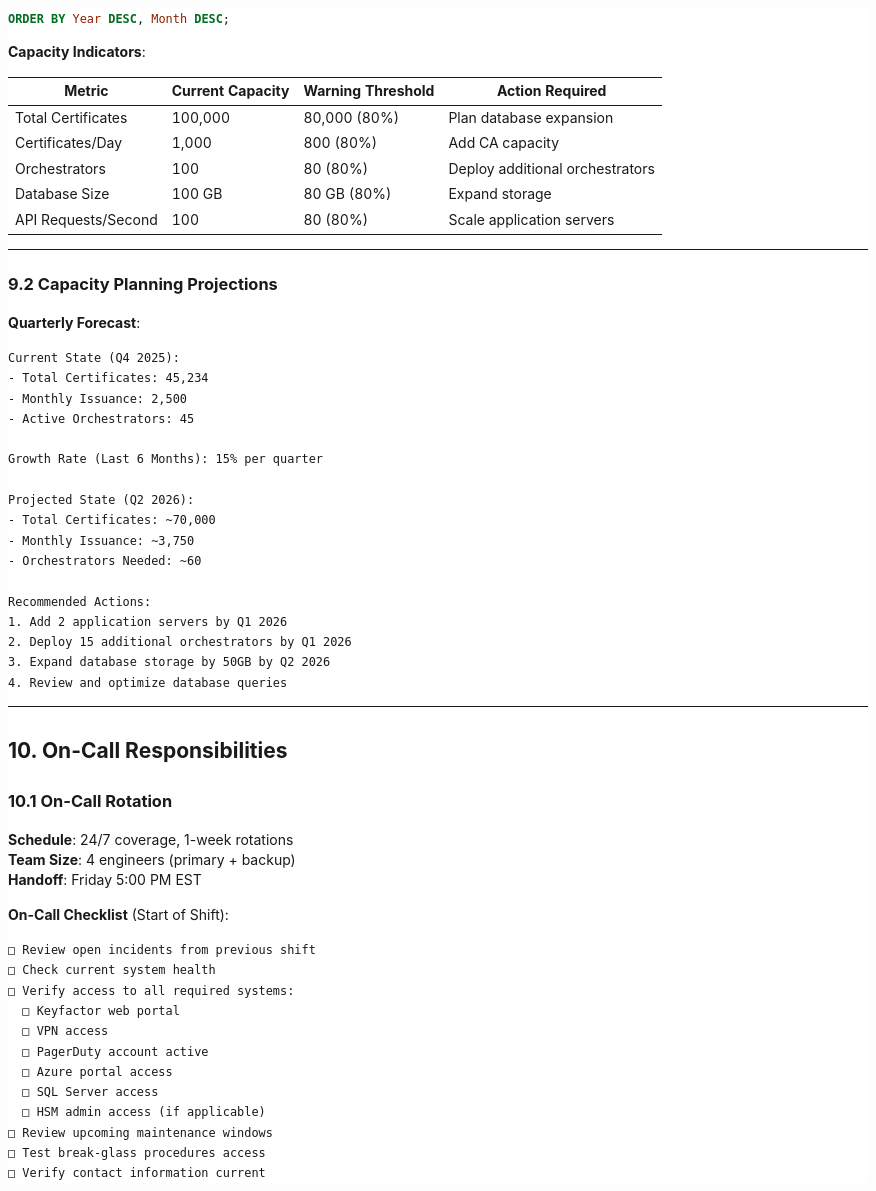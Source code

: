 ```sql
ORDER BY Year DESC, Month DESC;
```

**Capacity Indicators**:

| Metric | Current Capacity | Warning Threshold | Action Required |
|--------|-----------------|-------------------|-----------------|
| Total Certificates | 100,000 | 80,000 (80%) | Plan database expansion |
| Certificates/Day | 1,000 | 800 (80%) | Add CA capacity |
| Orchestrators | 100 | 80 (80%) | Deploy additional orchestrators |
| Database Size | 100 GB | 80 GB (80%) | Expand storage |
| API Requests/Second | 100 | 80 (80%) | Scale application servers |

---

### 9.2 Capacity Planning Projections

**Quarterly Forecast**:
```
Current State (Q4 2025):
- Total Certificates: 45,234
- Monthly Issuance: 2,500
- Active Orchestrators: 45

Growth Rate (Last 6 Months): 15% per quarter

Projected State (Q2 2026):
- Total Certificates: ~70,000
- Monthly Issuance: ~3,750
- Orchestrators Needed: ~60

Recommended Actions:
1. Add 2 application servers by Q1 2026
2. Deploy 15 additional orchestrators by Q1 2026
3. Expand database storage by 50GB by Q2 2026
4. Review and optimize database queries
```

---

## 10. On-Call Responsibilities

### 10.1 On-Call Rotation

**Schedule**: 24/7 coverage, 1-week rotations  
**Team Size**: 4 engineers (primary + backup)  
**Handoff**: Friday 5:00 PM EST

**On-Call Checklist** (Start of Shift):
```markdown
□ Review open incidents from previous shift
□ Check current system health
□ Verify access to all required systems:
  □ Keyfactor web portal
  □ VPN access
  □ PagerDuty account active
  □ Azure portal access
  □ SQL Server access
  □ HSM admin access (if applicable)
□ Review upcoming maintenance windows
□ Test break-glass procedures access
□ Verify contact information current
```